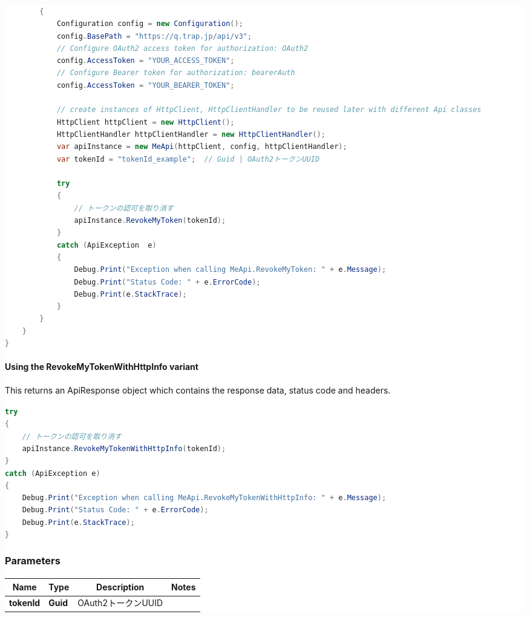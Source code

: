 ```csharp
        {
            Configuration config = new Configuration();
            config.BasePath = "https://q.trap.jp/api/v3";
            // Configure OAuth2 access token for authorization: OAuth2
            config.AccessToken = "YOUR_ACCESS_TOKEN";
            // Configure Bearer token for authorization: bearerAuth
            config.AccessToken = "YOUR_BEARER_TOKEN";

            // create instances of HttpClient, HttpClientHandler to be reused later with different Api classes
            HttpClient httpClient = new HttpClient();
            HttpClientHandler httpClientHandler = new HttpClientHandler();
            var apiInstance = new MeApi(httpClient, config, httpClientHandler);
            var tokenId = "tokenId_example";  // Guid | OAuth2トークンUUID

            try
            {
                // トークンの認可を取り消す
                apiInstance.RevokeMyToken(tokenId);
            }
            catch (ApiException  e)
            {
                Debug.Print("Exception when calling MeApi.RevokeMyToken: " + e.Message);
                Debug.Print("Status Code: " + e.ErrorCode);
                Debug.Print(e.StackTrace);
            }
        }
    }
}
```

#### Using the RevokeMyTokenWithHttpInfo variant
This returns an ApiResponse object which contains the response data, status code and headers.

```csharp
try
{
    // トークンの認可を取り消す
    apiInstance.RevokeMyTokenWithHttpInfo(tokenId);
}
catch (ApiException e)
{
    Debug.Print("Exception when calling MeApi.RevokeMyTokenWithHttpInfo: " + e.Message);
    Debug.Print("Status Code: " + e.ErrorCode);
    Debug.Print(e.StackTrace);
}
```

### Parameters

| Name | Type | Description | Notes |
|------|------|-------------|-------|
| **tokenId** | **Guid** | OAuth2トークンUUID |  |
